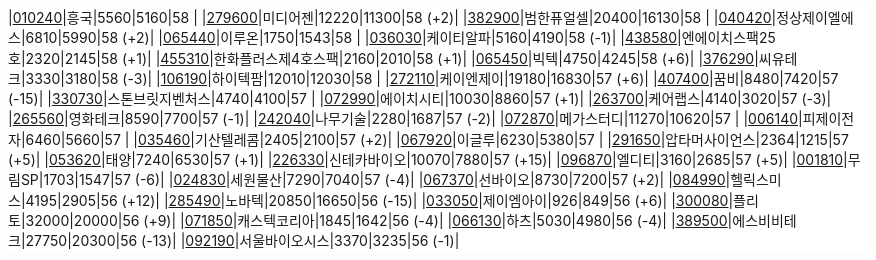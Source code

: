 |[010240](https://finance.daum.net/quotes/A010240)|흥국|5560|5160|58 |
|[279600](https://finance.daum.net/quotes/A279600)|미디어젠|12220|11300|58 (+2)|
|[382900](https://finance.daum.net/quotes/A382900)|범한퓨얼셀|20400|16130|58 |
|[040420](https://finance.daum.net/quotes/A040420)|정상제이엘에스|6810|5990|58 (+2)|
|[065440](https://finance.daum.net/quotes/A065440)|이루온|1750|1543|58 |
|[036030](https://finance.daum.net/quotes/A036030)|케이티알파|5160|4190|58 (-1)|
|[438580](https://finance.daum.net/quotes/A438580)|엔에이치스팩25호|2320|2145|58 (+1)|
|[455310](https://finance.daum.net/quotes/A455310)|한화플러스제4호스팩|2160|2010|58 (+1)|
|[065450](https://finance.daum.net/quotes/A065450)|빅텍|4750|4245|58 (+6)|
|[376290](https://finance.daum.net/quotes/A376290)|씨유테크|3330|3180|58 (-3)|
|[106190](https://finance.daum.net/quotes/A106190)|하이텍팜|12010|12030|58 |
|[272110](https://finance.daum.net/quotes/A272110)|케이엔제이|19180|16830|57 (+6)|
|[407400](https://finance.daum.net/quotes/A407400)|꿈비|8480|7420|57 (-15)|
|[330730](https://finance.daum.net/quotes/A330730)|스톤브릿지벤처스|4740|4100|57 |
|[072990](https://finance.daum.net/quotes/A072990)|에이치시티|10030|8860|57 (+1)|
|[263700](https://finance.daum.net/quotes/A263700)|케어랩스|4140|3020|57 (-3)|
|[265560](https://finance.daum.net/quotes/A265560)|영화테크|8590|7700|57 (-1)|
|[242040](https://finance.daum.net/quotes/A242040)|나무기술|2280|1687|57 (-2)|
|[072870](https://finance.daum.net/quotes/A072870)|메가스터디|11270|10620|57 |
|[006140](https://finance.daum.net/quotes/A006140)|피제이전자|6460|5660|57 |
|[035460](https://finance.daum.net/quotes/A035460)|기산텔레콤|2405|2100|57 (+2)|
|[067920](https://finance.daum.net/quotes/A067920)|이글루|6230|5380|57 |
|[291650](https://finance.daum.net/quotes/A291650)|압타머사이언스|2364|1215|57 (+5)|
|[053620](https://finance.daum.net/quotes/A053620)|태양|7240|6530|57 (+1)|
|[226330](https://finance.daum.net/quotes/A226330)|신테카바이오|10070|7880|57 (+15)|
|[096870](https://finance.daum.net/quotes/A096870)|엘디티|3160|2685|57 (+5)|
|[001810](https://finance.daum.net/quotes/A001810)|무림SP|1703|1547|57 (-6)|
|[024830](https://finance.daum.net/quotes/A024830)|세원물산|7290|7040|57 (-4)|
|[067370](https://finance.daum.net/quotes/A067370)|선바이오|8730|7200|57 (+2)|
|[084990](https://finance.daum.net/quotes/A084990)|헬릭스미스|4195|2905|56 (+12)|
|[285490](https://finance.daum.net/quotes/A285490)|노바텍|20850|16650|56 (-15)|
|[033050](https://finance.daum.net/quotes/A033050)|제이엠아이|926|849|56 (+6)|
|[300080](https://finance.daum.net/quotes/A300080)|플리토|32000|20000|56 (+9)|
|[071850](https://finance.daum.net/quotes/A071850)|캐스텍코리아|1845|1642|56 (-4)|
|[066130](https://finance.daum.net/quotes/A066130)|하츠|5030|4980|56 (-4)|
|[389500](https://finance.daum.net/quotes/A389500)|에스비비테크|27750|20300|56 (-13)|
|[092190](https://finance.daum.net/quotes/A092190)|서울바이오시스|3370|3235|56 (-1)|